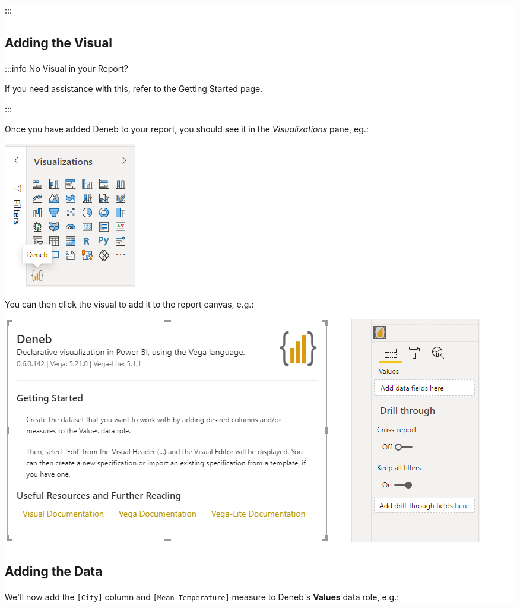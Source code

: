 :::

## Adding the Visual

:::info No Visual in your Report?

If you need assistance with this, refer to the [Getting Started](getting-started) page.

:::

Once you have added Deneb to your report, you should see it in the _Visualizations_ pane, eg.:

![Power BI Visualizations pane, showing Deneb loaded.](./img/viz-added.png "The visual gets added to the 'Visualizations' pane in your report.")

You can then click the visual to add it to the report canvas, e.g.:

![Adding a Deneb visual to the canvas present the landing page.](./img/viz-landing.png "Adding a Deneb visual to the canvas present the landing page.")

## Adding the Data

We'll now add the `[City]` column and `[Mean Temperature]` measure to Deneb's **Values** data role, e.g.:
